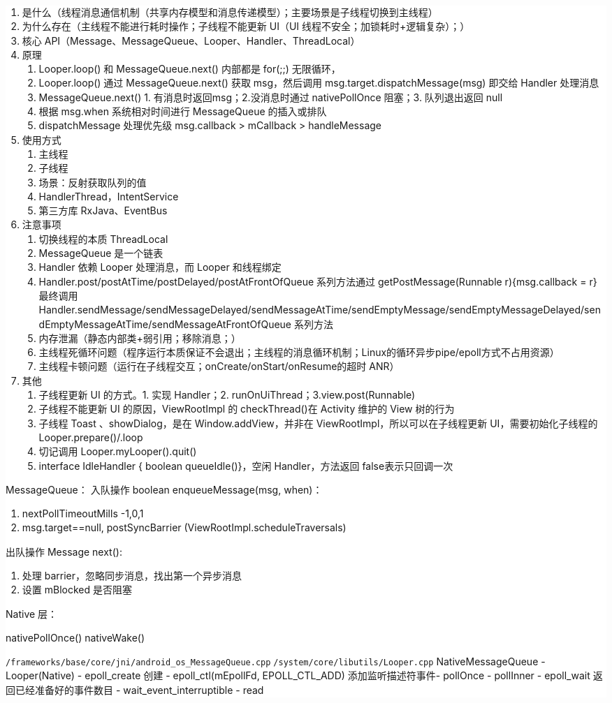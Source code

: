 1. 是什么（线程消息通信机制（共享内存模型和消息传递模型）；主要场景是子线程切换到主线程）
2. 为什么存在（主线程不能进行耗时操作；子线程不能更新 UI（UI 线程不安全；加锁耗时+逻辑复杂）；）
3. 核心 API（Message、MessageQueue、Looper、Handler、ThreadLocal）
4. 原理
    1. Looper.loop() 和 MessageQueue.next() 内部都是 for(;;) 无限循环，
    2. Looper.loop() 通过 MessageQueue.next() 获取 msg，然后调用 msg.target.dispatchMessage(msg) 即交给 Handler 处理消息
    3. MessageQueue.next() 1. 有消息时返回msg；2.没消息时通过 nativePollOnce 阻塞；3. 队列退出返回 null
    4. 根据 msg.when 系统相对时间进行 MessageQueue 的插入或排队
    5. dispatchMessage 处理优先级 msg.callback > mCallback > handleMessage
5. 使用方式
    1. 主线程
    2. 子线程
    3. 场景：反射获取队列的值
    4. HandlerThread，IntentService
    5. 第三方库 RxJava、EventBus
6. 注意事项
    1. 切换线程的本质 ThreadLocal
    2. MessageQueue 是一个链表
    3. Handler 依赖 Looper 处理消息，而 Looper 和线程绑定
    4. Handler.post/postAtTime/postDelayed/postAtFrontOfQueue 系列方法通过 getPostMessage(Runnable r){msg.callback = r} 最终调用 Handler.sendMessage/sendMessageDelayed/sendMessageAtTime/sendEmptyMessage/sendEmptyMessageDelayed/sendEmptyMessageAtTime/sendMessageAtFrontOfQueue 系列方法
    5. 内存泄漏（静态内部类+弱引用；移除消息；）
    6. 主线程死循环问题（程序运行本质保证不会退出；主线程的消息循环机制；Linux的循环异步pipe/epoll方式不占用资源）
    7. 主线程卡顿问题（运行在子线程交互；onCreate/onStart/onResume的超时 ANR）
7. 其他
    1. 子线程更新 UI 的方式。1. 实现 Handler；2. runOnUiThread；3.view.post(Runnable)
    2. 子线程不能更新 UI 的原因，ViewRootImpl 的 checkThread()在 Activity 维护的 View 树的行为
    3. 子线程 Toast 、showDialog，是在 Window.addView，并非在 ViewRootImpl，所以可以在子线程更新 UI，需要初始化子线程的 Looper.prepare()/.loop
    4. 切记调用 Looper.myLooper().quit()
    5. interface IdleHandler { boolean queueIdle()}，空闲 Handler，方法返回 false表示只回调一次
    

MessageQueue：
入队操作 boolean enqueueMessage(msg, when)：
1. nextPollTimeoutMills -1,0,1
2. msg.target==null, postSyncBarrier (ViewRootImpl.scheduleTraversals)

出队操作 Message next():
1. 处理 barrier，忽略同步消息，找出第一个异步消息
2. 设置 mBlocked 是否阻塞
    
Native 层：

nativePollOnce()
nativeWake()

`/frameworks/base/core/jni/android_os_MessageQueue.cpp`
`/system/core/libutils/Looper.cpp`
NativeMessageQueue - Looper(Native) - epoll_create 创建 - epoll_ctl(mEpollFd, EPOLL_CTL_ADD) 添加监听描述符事件-  pollOnce - pollInner - epoll_wait 返回已经准备好的事件数目 - wait_event_interruptible - read

